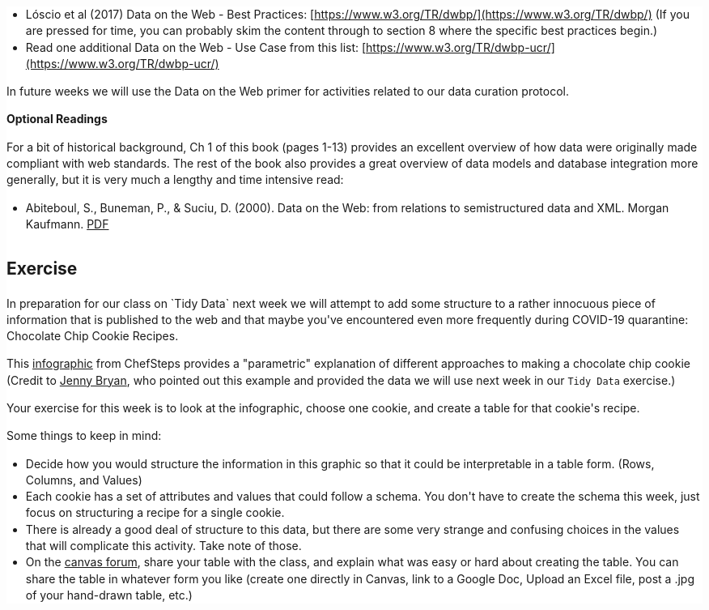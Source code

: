 - Lóscio et al (2017) Data on the Web - Best Practices: [https://www.w3.org/TR/dwbp/](https://www.w3.org/TR/dwbp/) (If you are pressed for time, you can probably skim the content through to section 8 where the specific best practices begin.)
- Read one additional Data on the Web - Use Case from this list: [https://www.w3.org/TR/dwbp-ucr/](https://www.w3.org/TR/dwbp-ucr/)

In future weeks we will use the Data on the Web primer for activities related to our data curation protocol.

**Optional Readings**

For a bit of historical background, Ch 1 of this book (pages 1-13) provides an excellent overview of how data were originally made compliant with web standards. The rest of the book also provides a great overview of data models and database integration more generally, but it is very much a lengthy and time intensive read:

- Abiteboul, S., Buneman, P., & Suciu, D. (2000). Data on the Web: from relations to semistructured data and XML. Morgan Kaufmann. [PDF](https://github.com/norlab/LIS-546-SPR2021/raw/master/content/readings/Data-on-the-Web-Skeleton.pdf)

<h2><a id="Exercise">Exercise</a></h2>
In preparation for our class on `Tidy Data` next week we will attempt to add some structure to a rather innocuous piece of information that is published to the web and that maybe you've encountered even more frequently during COVID-19 quarantine: Chocolate Chip Cookie Recipes.

This [infographic](https://d3vjjov8ymzzxi.cloudfront.net/chefsteps-com-files/chefsteps-cookie-table.pdf) from ChefSteps provides a "parametric" explanation of different approaches to making a chocolate chip cookie (Credit to [Jenny Bryan](https://jennybryan.org/about/), who pointed out this example and provided the data we will use next week in our `Tidy Data` exercise.)

Your exercise for this week is to look at the infographic, choose one cookie, and create a table for that cookie's recipe. 

Some things to keep in mind: 

- Decide how you would structure the information in this graphic so that it could be interpretable in a table form. (Rows, Columns, and Values) 
- Each cookie has a set of attributes and values that could follow a schema. You don't have to create the schema this week, just focus on structuring a recipe for a single cookie. 
- There is already a good deal of structure to this data, but there are some very strange and confusing choices in the values that will complicate this activity. Take note of those. 
- On the [canvas forum](https://canvas.uw.edu/courses/1465297/discussion_topics/6164920), share your table with the class, and explain what was easy or hard about creating the table. You can share the table in whatever form you like (create one directly in Canvas, link to a Google Doc, Upload an Excel file, post a .jpg of your hand-drawn table, etc.)

